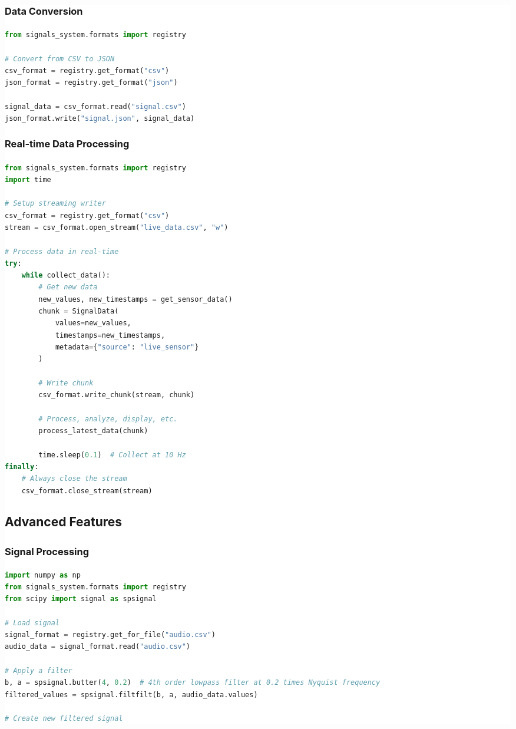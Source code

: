 ### Data Conversion

```python
from signals_system.formats import registry

# Convert from CSV to JSON
csv_format = registry.get_format("csv")
json_format = registry.get_format("json")

signal_data = csv_format.read("signal.csv")
json_format.write("signal.json", signal_data)
```

### Real-time Data Processing

```python
from signals_system.formats import registry
import time

# Setup streaming writer
csv_format = registry.get_format("csv")
stream = csv_format.open_stream("live_data.csv", "w")

# Process data in real-time
try:
    while collect_data():
        # Get new data
        new_values, new_timestamps = get_sensor_data()
        chunk = SignalData(
            values=new_values,
            timestamps=new_timestamps,
            metadata={"source": "live_sensor"}
        )
        
        # Write chunk
        csv_format.write_chunk(stream, chunk)
        
        # Process, analyze, display, etc.
        process_latest_data(chunk)
        
        time.sleep(0.1)  # Collect at 10 Hz
finally:
    # Always close the stream
    csv_format.close_stream(stream)
```

## Advanced Features

### Signal Processing

```python
import numpy as np
from signals_system.formats import registry
from scipy import signal as spsignal

# Load signal
signal_format = registry.get_for_file("audio.csv")
audio_data = signal_format.read("audio.csv")

# Apply a filter
b, a = spsignal.butter(4, 0.2)  # 4th order lowpass filter at 0.2 times Nyquist frequency
filtered_values = spsignal.filtfilt(b, a, audio_data.values)

# Create new filtered signal
```